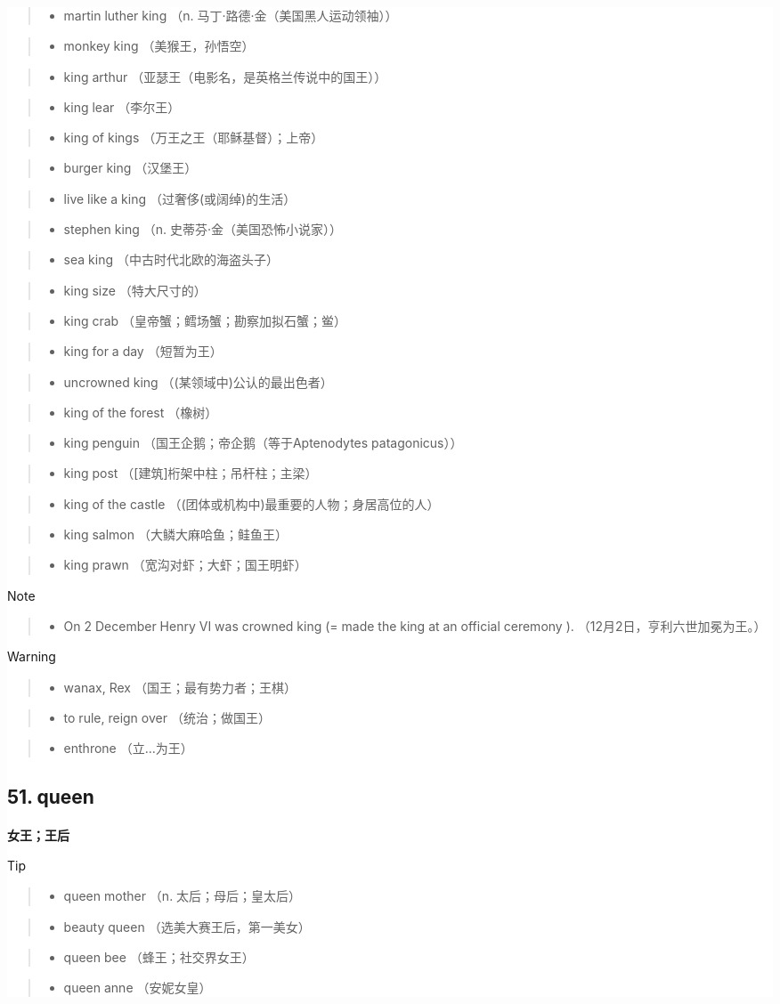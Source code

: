 > - martin luther king （n. 马丁·路德·金（美国黑人运动领袖））

> - monkey king （美猴王，孙悟空）

> - king arthur （亚瑟王（电影名，是英格兰传说中的国王））

> - king lear （李尔王）

> - king of kings （万王之王（耶稣基督）；上帝）

> - burger king （汉堡王）

> - live like a king （过奢侈(或阔绰)的生活）

> - stephen king （n. 史蒂芬·金（美国恐怖小说家））

> - sea king （中古时代北欧的海盗头子）

> - king size （特大尺寸的）

> - king crab （皇帝蟹；鳕场蟹；勘察加拟石蟹；鲎）

> - king for a day （短暂为王）

> - uncrowned king （(某领域中)公认的最出色者）

> - king of the forest （橡树）

> - king penguin （国王企鹅；帝企鹅（等于Aptenodytes patagonicus））

> - king post （[建筑]桁架中柱；吊杆柱；主梁）

> - king of the castle （(团体或机构中)最重要的人物；身居高位的人）

> - king salmon （大鳞大麻哈鱼；鲑鱼王）

> - king prawn （宽沟对虾；大虾；国王明虾）

> [!NOTE]

> - On 2 December Henry VI was crowned king (= made the king at an official ceremony ). （12月2日，亨利六世加冕为王。）

> [!WARNING]

> - wanax, Rex （国王；最有势力者；王棋）

> - to rule, reign over （统治；做国王）

> - enthrone （立…为王）

## 51. queen

**女王；王后**

> [!TIP]

> - queen mother （n. 太后；母后；皇太后）

> - beauty queen （选美大赛王后，第一美女）

> - queen bee （蜂王；社交界女王）

> - queen anne （安妮女皇）
